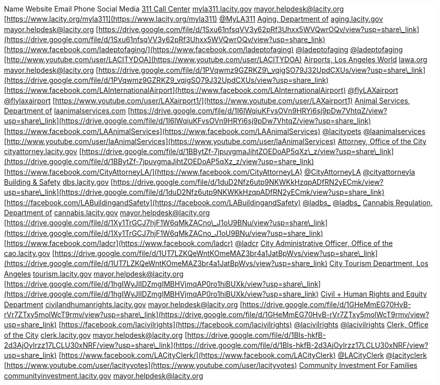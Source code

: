 Name Website Email Phone Social Media [311 Call Center](https://lacity.gov/directory/311-call-center) [myla311.lacity.gov](https://myla311.lacity.gov) [mayor.helpdesk@lacity.org](mailto:311@lacity.org) [https://www.lacity.org/myla311](https://www.lacity.org/myla311) [@MyLA311](https://twitter.com/MyLA311) [Aging, Department of](https://lacity.gov/directory/aging-department) [aging.lacity.gov](https://aging.lacity.gov) [mayor.helpdesk@lacity.org](mailto:age.webinfo@lacity.org) [https://drive.google.com/file/d/1Sxu61nfsqVV3y62pRf3Uhxx5WVQwrOQv/view?usp=share\_link](https://drive.google.com/file/d/1Sxu61nfsqVV3y62pRf3Uhxx5WVQwrOQv/view?usp=share_link) [https://www.facebook.com/ladeptofaging/](https://www.facebook.com/ladeptofaging) [@ladeptofaging](https://twitter.com/ladeptofaging) [@ladeptofaging](https://instagram.com/ladeptofaging) [http://www.youtube.com/user/LACITYDOA](https://www.youtube.com/user/LACITYDOA) [Airports, Los Angeles World](https://lacity.gov/directory/airports-los-angeles-world) [lawa.org](https://www.lawa.org) [mayor.helpdesk@lacity.org](mailto:infoline@lawa.org) [https://drive.google.com/file/d/1PVqwmz9GZRKZ9\_vqigSO79J32UpdCXUs/view?usp=share\_link](https://drive.google.com/file/d/1PVqwmz9GZRKZ9_vqigSO79J32UpdCXUs/view?usp=share_link) [https://www.facebook.com/LAInternationalAirport](https://www.facebook.com/LAInternationalAirport) [@flyLAXairport](https://twitter.com/flyLAXairport) [@flylaxairport](https://instagram.com/flylaxairport) [https://www.youtube.com/user/LAXairport1/](https://www.youtube.com/user/LAXairport1) [Animal Services, Department of](https://lacity.gov/directory/animal-services-department) [laanimalservices.com](https://www.laanimalservices.com) [https://drive.google.com/file/d/1I6lWqiuKFvsOVn9HRYi6sj9pDw7VhtqZ/view?usp=share\_link](https://drive.google.com/file/d/1I6lWqiuKFvsOVn9HRYi6sj9pDw7VhtqZ/view?usp=share_link) [https://www.facebook.com/LAAnimalServices](https://www.facebook.com/LAAnimalServices) [@lacitypets](https://twitter.com/lacitypets) [@laanimalservices](https://instagram.com/laanimalservices) [http://www.youtube.com/user/laAnimalServices](https://www.youtube.com/user/laAnimalServices) [Attorney, Office of the City](https://lacity.gov/directory/attorney-office-city) [cityattorney.lacity.gov](https://cityattorney.lacity.gov) [https://drive.google.com/file/d/1BBytZf-7jpuvgmaJihtZOEDoAP5qXz\_z/view?usp=share\_link](https://drive.google.com/file/d/1BBytZf-7jpuvgmaJihtZOEDoAP5qXz_z/view?usp=share_link) [https://www.facebook.com/CityAttorneyLA/](https://www.facebook.com/CityAttorneyLA) [@CityAttorneyLA](https://twitter.com/CityAttorneyLA) [@cityattorneyla](https://instagram.com/cityattorneyla) [Building &amp; Safety](https://lacity.gov/directory/building-safety) [dbs.lacity.gov](https://dbs.lacity.gov) [https://drive.google.com/file/d/1duD2Nfz6utp9NKWKkHzqpADfRN2yECmk/view?usp=share\_link](https://drive.google.com/file/d/1duD2Nfz6utp9NKWKkHzqpADfRN2yECmk/view?usp=share_link) [https://facebook.com/LABuildingandSafety](https://facebook.com/LABuildingandSafety) [@ladbs\_](https://twitter.com/ladbs_) [@ladbs\_](https://instagram.com/ladbs_) [Cannabis Regulation, Department of](https://lacity.gov/directory/cannabis-regulation-department) [cannabis.lacity.gov](https://cannabis.lacity.gov) [mayor.helpdesk@lacity.org](mailto:cannabis@lacity.org) [https://drive.google.com/file/d/1Xy1TrGCJ7hjF1W6qMkZACno\_J1oU9BNu/view?usp=share\_link](https://drive.google.com/file/d/1Xy1TrGCJ7hjF1W6qMkZACno_J1oU9BNu/view?usp=share_link) [https://www.facebook.com/ladcr](https://www.facebook.com/ladcr) [@ladcr](https://instagram.com/ladcr) [City Administrative Officer, Office of the](https://lacity.gov/directory/city-administrative-officer-office) [cao.lacity.gov](https://cao.lacity.gov) [https://drive.google.com/file/d/1UT7LZKQeWntKOmeMAZ3br4a1JatBpWvs/view?usp=share\_link](https://drive.google.com/file/d/1UT7LZKQeWntKOmeMAZ3br4a1JatBpWvs/view?usp=share_link) [City Tourism Department, Los Angeles](https://lacity.gov/directory/city-tourism-department-los-angeles) [tourism.lacity.gov](https://tourism.lacity.gov) [mayor.helpdesk@lacity.org](mailto:tourism@lacity.org) [https://drive.google.com/file/d/1hgIWyJIIDZmgIMBHVjmqAP0ro1hiBUXk/view?usp=share\_link](https://drive.google.com/file/d/1hgIWyJIIDZmgIMBHVjmqAP0ro1hiBUXk/view?usp=share_link) [Civil + Human Rights and Equity Department](https://lacity.gov/directory/civil-human-rights-and-equity-department) [civilandhumanrights.lacity.gov](https://civilandhumanrights.lacity.gov) [mayor.helpdesk@lacity.org](mailto:civilandhumanrights@lacity.org) [https://drive.google.com/file/d/1GHeMmEG70HvB-rVr7ZTxy5molWcT9rmv/view?usp=share\_link](https://drive.google.com/file/d/1GHeMmEG70HvB-rVr7ZTxy5molWcT9rmv/view?usp=share_link) [https://facebook.com/lacivilrights](https://facebook.com/lacivilrights) [@lacivilrights](https://twitter.com/lacivilrights) [@lacivilrights](https://instagram.com/lacivilrights) [Clerk, Office of the City](https://lacity.gov/directory/clerk-office-city) [clerk.lacity.gov](https://clerk.lacity.gov) [mayor.helpdesk@lacity.org](mailto:CityClerk@lacity.org) [https://drive.google.com/file/d/1BIs-hkfB-2d3AjOyIrzz17LCLU30xNRF/view?usp=share\_link](https://drive.google.com/file/d/1BIs-hkfB-2d3AjOyIrzz17LCLU30xNRF/view?usp=share_link) [https://www.facebook.com/LACityClerk/](https://www.facebook.com/LACityClerk) [@LACityClerk](https://twitter.com/LACityClerk) [@lacityclerk](https://instagram.com/lacityclerk) [https://www.youtube.com/user/lacityvotes](https://www.youtube.com/user/lacityvotes) [Community Investment For Families](https://lacity.gov/directory/community-investment-families) [communityinvestment.lacity.gov](https://communityinvestment.lacity.gov) [mayor.helpdesk@lacity.org](mailto:cifd.info@lacity.org)
